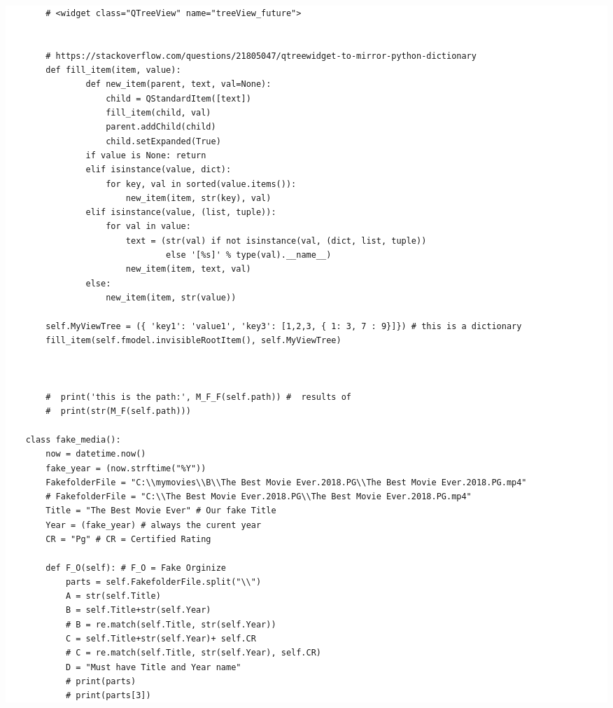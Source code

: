             # <widget class="QTreeView" name="treeView_future">
            
    
            # https://stackoverflow.com/questions/21805047/qtreewidget-to-mirror-python-dictionary
            def fill_item(item, value):
                    def new_item(parent, text, val=None):
                        child = QStandardItem([text])
                        fill_item(child, val)
                        parent.addChild(child)
                        child.setExpanded(True)
                    if value is None: return
                    elif isinstance(value, dict):
                        for key, val in sorted(value.items()):
                            new_item(item, str(key), val)
                    elif isinstance(value, (list, tuple)):
                        for val in value:
                            text = (str(val) if not isinstance(val, (dict, list, tuple))
                                    else '[%s]' % type(val).__name__)
                            new_item(item, text, val) 
                    else:
                        new_item(item, str(value))
    
            self.MyViewTree = ({ 'key1': 'value1', 'key3': [1,2,3, { 1: 3, 7 : 9}]}) # this is a dictionary
            fill_item(self.fmodel.invisibleRootItem(), self.MyViewTree)
            
            
    
            #  print('this is the path:', M_F_F(self.path)) #  results of 
            #  print(str(M_F(self.path)))
    
        class fake_media():
            now = datetime.now()
            fake_year = (now.strftime("%Y"))
            FakefolderFile = "C:\\mymovies\\B\\The Best Movie Ever.2018.PG\\The Best Movie Ever.2018.PG.mp4"
            # FakefolderFile = "C:\\The Best Movie Ever.2018.PG\\The Best Movie Ever.2018.PG.mp4"
            Title = "The Best Movie Ever" # Our fake Title
            Year = (fake_year) # always the curent year
            CR = "Pg" # CR = Certified Rating 
    
            def F_O(self): # F_O = Fake Orginize
                parts = self.FakefolderFile.split("\\")
                A = str(self.Title)
                B = self.Title+str(self.Year)
                # B = re.match(self.Title, str(self.Year))
                C = self.Title+str(self.Year)+ self.CR
                # C = re.match(self.Title, str(self.Year), self.CR)
                D = "Must have Title and Year name"
                # print(parts)
                # print(parts[3])
